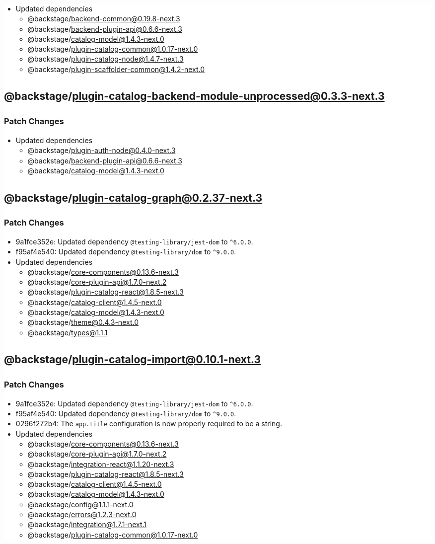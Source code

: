 - Updated dependencies
  - @backstage/backend-common@0.19.8-next.3
  - @backstage/backend-plugin-api@0.6.6-next.3
  - @backstage/catalog-model@1.4.3-next.0
  - @backstage/plugin-catalog-common@1.0.17-next.0
  - @backstage/plugin-catalog-node@1.4.7-next.3
  - @backstage/plugin-scaffolder-common@1.4.2-next.0

## @backstage/plugin-catalog-backend-module-unprocessed@0.3.3-next.3

### Patch Changes

- Updated dependencies
  - @backstage/plugin-auth-node@0.4.0-next.3
  - @backstage/backend-plugin-api@0.6.6-next.3
  - @backstage/catalog-model@1.4.3-next.0

## @backstage/plugin-catalog-graph@0.2.37-next.3

### Patch Changes

- 9a1fce352e: Updated dependency `@testing-library/jest-dom` to `^6.0.0`.
- f95af4e540: Updated dependency `@testing-library/dom` to `^9.0.0`.
- Updated dependencies
  - @backstage/core-components@0.13.6-next.3
  - @backstage/core-plugin-api@1.7.0-next.2
  - @backstage/plugin-catalog-react@1.8.5-next.3
  - @backstage/catalog-client@1.4.5-next.0
  - @backstage/catalog-model@1.4.3-next.0
  - @backstage/theme@0.4.3-next.0
  - @backstage/types@1.1.1

## @backstage/plugin-catalog-import@0.10.1-next.3

### Patch Changes

- 9a1fce352e: Updated dependency `@testing-library/jest-dom` to `^6.0.0`.
- f95af4e540: Updated dependency `@testing-library/dom` to `^9.0.0`.
- 0296f272b4: The `app.title` configuration is now properly required to be a string.
- Updated dependencies
  - @backstage/core-components@0.13.6-next.3
  - @backstage/core-plugin-api@1.7.0-next.2
  - @backstage/integration-react@1.1.20-next.3
  - @backstage/plugin-catalog-react@1.8.5-next.3
  - @backstage/catalog-client@1.4.5-next.0
  - @backstage/catalog-model@1.4.3-next.0
  - @backstage/config@1.1.1-next.0
  - @backstage/errors@1.2.3-next.0
  - @backstage/integration@1.7.1-next.1
  - @backstage/plugin-catalog-common@1.0.17-next.0
